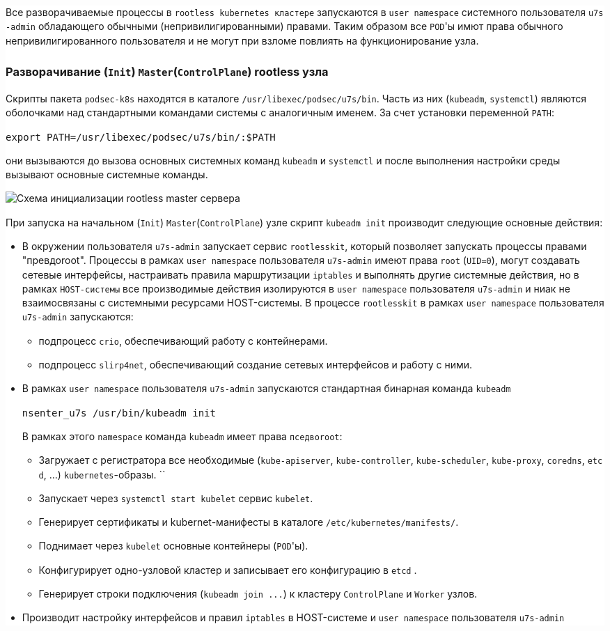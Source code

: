 Все разворачиваемые процессы в `rootless kubernetes кластере` запускаются в `user namespace` системного пользователя `u7s-admin` обладающего обычными (непривилигированными) правами. Таким образом  все `POD`'ы имют права обычного непривилигированного пользователя и не могут при взломе повлиять на функционирование узла.

### Разворачивание (`Init`) `Master`(`ControlPlane`) rootless узла

Скрипты пакета `podsec-k8s` находятся в каталоге `/usr/libexec/podsec/u7s/bin`. Часть из них (`kubeadm`, `systemctl`) являются оболочками над стандартными командами системы с аналогичным именем.
За счет установки переменной `PATH`:
<pre>
export PATH=/usr/libexec/podsec/u7s/bin/:$PATH
</pre>
они вызываются до вызова основных системных команд `kubeadm` и `systemctl` и после выполнения настройки среды вызывают основные системные команды.

![Схема инициализации rootless master сервера ](../Images/rootlessInit.drawio.png)

При запуска на начальном (`Init`) `Master`(`ControlPlane`) узле скрипт `kubeadm init` производит следующие основные  действия:

- В окружении пользователя `u7s-admin` запускает сервис `rootlesskit`, который позволяет запускать процессы правами "превдоroot".
  Процессы в рамках `user namespace` пользователя `u7s-admin` имеют права `root` (`UID=0`), могут создавать сетевые интерфейсы, настраивать правила маршрутизации `iptables` и выполнять другие системные действия, но в рамках `HOST-системы` все производимые действия изолируются в `user namespace` пользователя `u7s-admin` и ниак не взаимосвязаны с системными ресурсами HOST-системы.
  В процессе `rootlesskit` в рамках `user namespace` пользователя `u7s-admin` запускаются:

     * подпроцесс `crio`, обеспечивающий работу с контейнерами.

     * подпроцесс `slirp4net`, обеспечивающий создание сетевых интерфейсов и работу с ними.

- В рамках `user namespace` пользователя `u7s-admin` запускаются стандартная бинарная команда `kubeadm`
  <pre>
  nsenter_u7s /usr/bin/kubeadm init
  </pre>

    В рамках этого `namespace` команда `kubeadm` имеет права `пседвоroot`:

    - Загружает с регистратора все необходимые (`kube-apiserver`, `kube-controller`, `kube-scheduler`, `kube-proxy`, `coredns`, `etcd`, ...) `kubernetes`-образы.
``
    - Запускает через `systemctl start kubelet` сервис `kubelet`.

    - Генерирует сертификаты и kubernet-манифесты в каталоге `/etc/kubernetes/manifests/`.

    - Поднимает через `kubelet` основные контейнеры (`POD`'ы).

    - Конфигурирует одно-узловой кластер и записывает его конфигурацию в `etcd`  .

    - Генерирует строки подключения (`kubeadm join ...`) к кластеру `ControlPlane` и `Worker` узлов.

- Производит настройку интерфейсов и правил `iptables` в HOST-системе и `user namespace` пользователя `u7s-admin`
